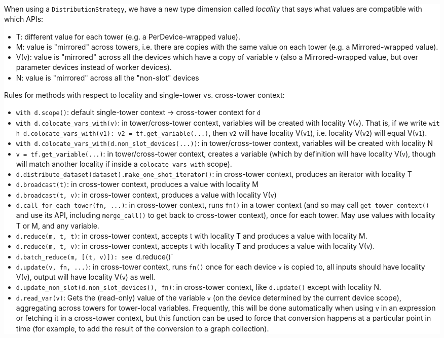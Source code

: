 
When using a `DistributionStrategy`, we have a new type dimension
called _locality_ that says what values are compatible with which
APIs:

* T: different value for each tower (e.g. a PerDevice-wrapped value).
* M: value is "mirrored" across towers, i.e. there are copies with the
  same value on each tower (e.g. a Mirrored-wrapped value).
* V(`v`): value is "mirrored" across all the devices which have a
  copy of variable `v` (also a Mirrored-wrapped value, but over
  parameter devices instead of worker devices).
* N: value is "mirrored" across all the "non-slot" devices

Rules for methods with respect to locality and single-tower vs.
cross-tower context:

* `with d.scope()`: default single-tower context -> cross-tower context for
  `d`
* `with d.colocate_vars_with(v)`: in tower/cross-tower context, variables
  will be created with locality V(`v`). That is, if we write
  `with d.colocate_vars_with(v1): v2 = tf.get_variable(...)`, then
  `v2` will have locality V(`v1`), i.e. locality V(`v2`) will equal
  V(`v1`).
* `with d.colocate_vars_with(d.non_slot_devices(...))`: in
  tower/cross-tower context, variables will be created with locality N
* `v = tf.get_variable(...)`: in tower/cross-tower context, creates
  a variable (which by definition will have locality V(`v`), though
  will match another locality if inside a `colocate_vars_with`
  scope).
* `d.distribute_dataset(dataset).make_one_shot_iterator()`: in cross-tower
  context, produces an iterator with locality T
* `d.broadcast(t)`: in cross-tower context, produces a value with locality M
* `d.broadcast(t, v)`: in cross-tower context, produces a value with
  locality V(`v`)
* `d.call_for_each_tower(fn, ...)`: in cross-tower context, runs
  `fn()` in a tower context (and so may call `get_tower_context()` and
  use its API, including `merge_call()` to get back to cross-tower
  context), once for each tower. May use values with locality T or
  M, and any variable.
* `d.reduce(m, t, t)`: in cross-tower context, accepts t with locality T
  and produces a value with locality M.
* `d.reduce(m, t, v)`: in cross-tower context, accepts t with
  locality T and produces a value with locality V(`v`).
* `d.batch_reduce(m, [(t, v)]): see `d.reduce()`
* `d.update(v, fn, ...)`: in cross-tower context, runs `fn()` once
  for each device `v` is copied to, all inputs should have locality
  V(`v`), output will have locality V(`v`) as well.
* `d.update_non_slot(d.non_slot_devices(), fn)`: in cross-tower
  context, like `d.update()` except with locality N.
* `d.read_var(v)`: Gets the (read-only) value of the variable `v` (on
  the device determined by the current device scope), aggregating
  across towers for tower-local variables. Frequently, this will be
  done automatically when using `v` in an expression or fetching it in
  a cross-tower context, but this function can be used to force that
  conversion happens at a particular point in time (for example, to
  add the result of the conversion to a graph collection).
